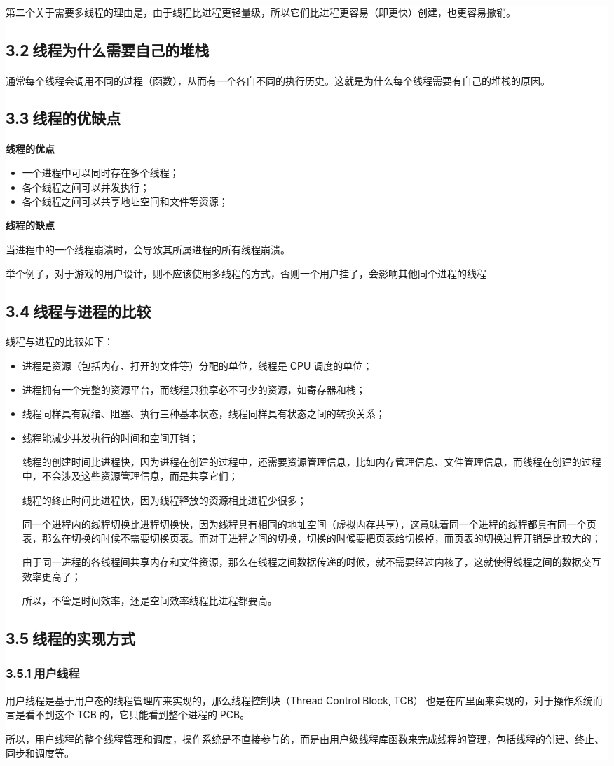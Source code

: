第二个关于需要多线程的理由是，由于线程比进程更轻量级，所以它们比进程更容易（即更快）创建，也更容易撤销。

## 3.2 线程为什么需要自己的堆栈

通常每个线程会调用不同的过程（函数），从而有一个各自不同的执行历史。这就是为什么每个线程需要有自己的堆栈的原因。

## 3.3 线程的优缺点

**线程的优点**

* 一个进程中可以同时存在多个线程；
* 各个线程之间可以并发执行；
* 各个线程之间可以共享地址空间和文件等资源；

**线程的缺点**

当进程中的一个线程崩溃时，会导致其所属进程的所有线程崩溃。

举个例子，对于游戏的用户设计，则不应该使用多线程的方式，否则一个用户挂了，会影响其他同个进程的线程

## 3.4 线程与进程的比较

线程与进程的比较如下：

* 进程是资源（包括内存、打开的文件等）分配的单位，线程是 CPU 调度的单位；
* 进程拥有一个完整的资源平台，而线程只独享必不可少的资源，如寄存器和栈；
* 线程同样具有就绪、阻塞、执行三种基本状态，线程同样具有状态之间的转换关系；
* 线程能减少并发执行的时间和空间开销；

   线程的创建时间比进程快，因为进程在创建的过程中，还需要资源管理信息，比如内存管理信息、文件管理信息，而线程在创建的过程中，不会涉及这些资源管理信息，而是共享它们；

   线程的终止时间比进程快，因为线程释放的资源相比进程少很多；

   同一个进程内的线程切换比进程切换快，因为线程具有相同的地址空间（虚拟内存共享），这意味着同一个进程的线程都具有同一个页表，那么在切换的时候不需要切换页表。而对于进程之间的切换，切换的时候要把页表给切换掉，而页表的切换过程开销是比较大的；

   由于同一进程的各线程间共享内存和文件资源，那么在线程之间数据传递的时候，就不需要经过内核了，这就使得线程之间的数据交互效率更高了；

   所以，不管是时间效率，还是空间效率线程比进程都要高。

## 3.5 线程的实现方式

### 3.5.1 用户线程

用户线程是基于用户态的线程管理库来实现的，那么线程控制块（Thread Control Block, TCB） 也是在库里面来实现的，对于操作系统而言是看不到这个 TCB 的，它只能看到整个进程的 PCB。

所以，用户线程的整个线程管理和调度，操作系统是不直接参与的，而是由用户级线程库函数来完成线程的管理，包括线程的创建、终止、同步和调度等。
